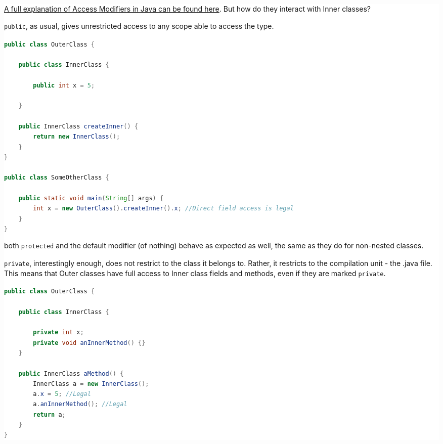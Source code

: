 
[A full explanation of Access Modifiers in Java can be found here](http://stackoverflow.com/documentation/java/134/visibility-controlling-access-to-members-of-a-class). But how do they interact with Inner classes?

`public`, as usual, gives unrestricted access to any scope able to access the type.

```java
public class OuterClass {

    public class InnerClass {

        public int x = 5;

    }

    public InnerClass createInner() {
        return new InnerClass();
    }
}

public class SomeOtherClass {

    public static void main(String[] args) {
        int x = new OuterClass().createInner().x; //Direct field access is legal
    }
}

```

both `protected` and the default modifier (of nothing) behave as expected as well, the same as they do for non-nested classes.

`private`, interestingly enough, does not restrict to the class it belongs to. Rather, it restricts to the compilation unit - the .java file. This means that Outer classes have full access to Inner class fields and methods, even if they are marked `private`.

```java
public class OuterClass {

    public class InnerClass {

        private int x;
        private void anInnerMethod() {}
    }

    public InnerClass aMethod() {
        InnerClass a = new InnerClass();
        a.x = 5; //Legal
        a.anInnerMethod(); //Legal
        return a;
    }
}

```

